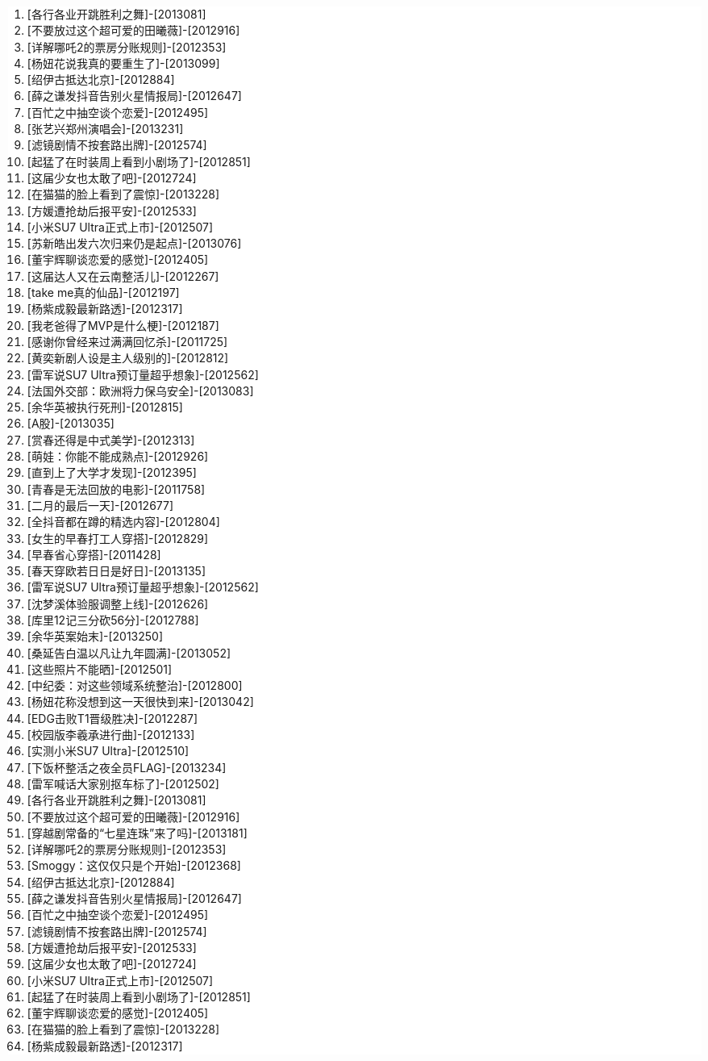 1. [各行各业开跳胜利之舞]-[2013081]
1. [不要放过这个超可爱的田曦薇]-[2012916]
1. [详解哪吒2的票房分账规则]-[2012353]
1. [杨妞花说我真的要重生了]-[2013099]
1. [绍伊古抵达北京]-[2012884]
1. [薛之谦发抖音告别火星情报局]-[2012647]
1. [百忙之中抽空谈个恋爱]-[2012495]
1. [张艺兴郑州演唱会]-[2013231]
1. [滤镜剧情不按套路出牌]-[2012574]
1. [起猛了在时装周上看到小剧场了]-[2012851]
1. [这届少女也太敢了吧]-[2012724]
1. [在猫猫的脸上看到了震惊]-[2013228]
1. [方媛遭抢劫后报平安]-[2012533]
1. [小米SU7 Ultra正式上市]-[2012507]
1. [苏新皓出发六次归来仍是起点]-[2013076]
1. [董宇辉聊谈恋爱的感觉]-[2012405]
1. [这届达人又在云南整活儿]-[2012267]
1. [take me真的仙品]-[2012197]
1. [杨紫成毅最新路透]-[2012317]
1. [我老爸得了MVP是什么梗]-[2012187]
1. [感谢你曾经来过满满回忆杀]-[2011725]
1. [黄奕新剧人设是主人级别的]-[2012812]
1. [雷军说SU7 Ultra预订量超乎想象]-[2012562]
1. [法国外交部：欧洲将力保乌安全]-[2013083]
1. [余华英被执行死刑]-[2012815]
1. [A股]-[2013035]
1. [赏春还得是中式美学]-[2012313]
1. [萌娃：你能不能成熟点]-[2012926]
1. [直到上了大学才发现]-[2012395]
1. [青春是无法回放的电影]-[2011758]
1. [二月的最后一天]-[2012677]
1. [全抖音都在蹲的精选内容]-[2012804]
1. [女生的早春打工人穿搭]-[2012829]
1. [早春省心穿搭]-[2011428]
1. [春天穿欧若日日是好日]-[2013135]
1. [雷军说SU7 Ultra预订量超乎想象]-[2012562]
1. [沈梦溪体验服调整上线]-[2012626]
1. [库里12记三分砍56分]-[2012788]
1. [余华英案始末]-[2013250]
1. [桑延告白温以凡让九年圆满]-[2013052]
1. [这些照片不能晒]-[2012501]
1. [中纪委：对这些领域系统整治]-[2012800]
1. [杨妞花称没想到这一天很快到来]-[2013042]
1. [EDG击败T1晋级胜决]-[2012287]
1. [校园版李羲承进行曲]-[2012133]
1. [实测小米SU7 Ultra]-[2012510]
1. [下饭杯整活之夜全员FLAG]-[2013234]
1. [雷军喊话大家别抠车标了]-[2012502]
1. [各行各业开跳胜利之舞]-[2013081]
1. [不要放过这个超可爱的田曦薇]-[2012916]
1. [穿越剧常备的“七星连珠”来了吗]-[2013181]
1. [详解哪吒2的票房分账规则]-[2012353]
1. [Smoggy：这仅仅只是个开始]-[2012368]
1. [绍伊古抵达北京]-[2012884]
1. [薛之谦发抖音告别火星情报局]-[2012647]
1. [百忙之中抽空谈个恋爱]-[2012495]
1. [滤镜剧情不按套路出牌]-[2012574]
1. [方媛遭抢劫后报平安]-[2012533]
1. [这届少女也太敢了吧]-[2012724]
1. [小米SU7 Ultra正式上市]-[2012507]
1. [起猛了在时装周上看到小剧场了]-[2012851]
1. [董宇辉聊谈恋爱的感觉]-[2012405]
1. [在猫猫的脸上看到了震惊]-[2013228]
1. [杨紫成毅最新路透]-[2012317]